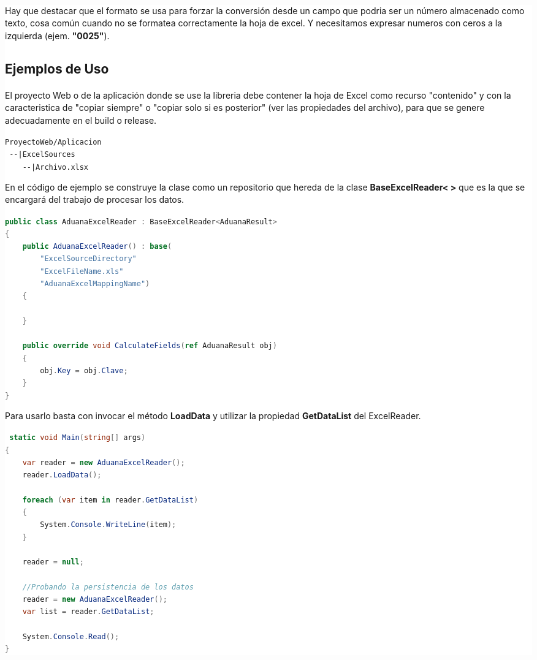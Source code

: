 Hay que destacar que el formato se usa para forzar la conversión desde un campo que podria ser un número almacenado como texto, cosa común cuando no
se formatea correctamente la hoja de excel. Y necesitamos expresar numeros con ceros a la izquierda (ejem. **"0025"**).



## Ejemplos de Uso

El proyecto Web o de la aplicación donde se use la libreria debe contener la hoja de Excel como recurso "contenido" y con la caracteristica de "copiar siempre" o "copiar solo si es posterior" (ver las propiedades del archivo), para que se genere adecuadamente en el build o release.

```
ProyectoWeb/Aplicacion
 --|ExcelSources
    --|Archivo.xlsx

```

En el código de ejemplo se construye la clase como un repositorio que hereda de la clase  **BaseExcelReader< >** que es la que se encargará del 
trabajo de procesar los datos.

```csharp
public class AduanaExcelReader : BaseExcelReader<AduanaResult>
{        
	public AduanaExcelReader() : base(
		"ExcelSourceDirectory"
	    "ExcelFileName.xls"
		"AduanaExcelMappingName")
	{           
            
	}

	public override void CalculateFields(ref AduanaResult obj)
	{            
		obj.Key = obj.Clave;
	}
}
```

Para usarlo basta con invocar el método **LoadData** y utilizar la propiedad **GetDataList** del ExcelReader.


```csharp
 static void Main(string[] args)
{
	var reader = new AduanaExcelReader();
	reader.LoadData();
            
	foreach (var item in reader.GetDataList)
	{
		System.Console.WriteLine(item);
	}

	reader = null;
	
	//Probando la persistencia de los datos
	reader = new AduanaExcelReader();	
	var list = reader.GetDataList;
	
	System.Console.Read();
}
```
